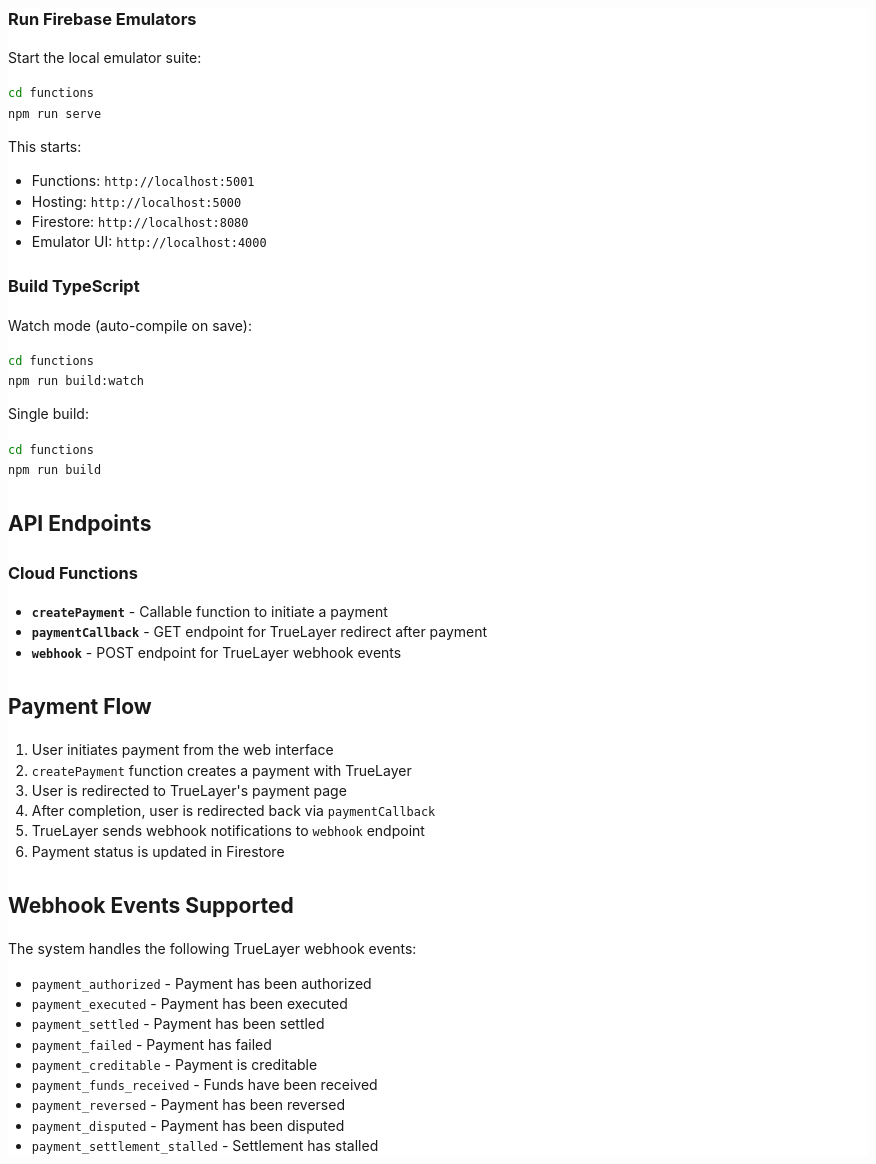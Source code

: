 ### Run Firebase Emulators

Start the local emulator suite:

```bash
cd functions
npm run serve
```

This starts:

- Functions: `http://localhost:5001`
- Hosting: `http://localhost:5000`
- Firestore: `http://localhost:8080`
- Emulator UI: `http://localhost:4000`

### Build TypeScript

Watch mode (auto-compile on save):

```bash
cd functions
npm run build:watch
```

Single build:

```bash
cd functions
npm run build
```

## API Endpoints

### Cloud Functions

- **`createPayment`** - Callable function to initiate a payment
- **`paymentCallback`** - GET endpoint for TrueLayer redirect after payment
- **`webhook`** - POST endpoint for TrueLayer webhook events

## Payment Flow

1. User initiates payment from the web interface
2. `createPayment` function creates a payment with TrueLayer
3. User is redirected to TrueLayer's payment page
4. After completion, user is redirected back via `paymentCallback`
5. TrueLayer sends webhook notifications to `webhook` endpoint
6. Payment status is updated in Firestore

## Webhook Events Supported

The system handles the following TrueLayer webhook events:

- `payment_authorized` - Payment has been authorized
- `payment_executed` - Payment has been executed
- `payment_settled` - Payment has been settled
- `payment_failed` - Payment has failed
- `payment_creditable` - Payment is creditable
- `payment_funds_received` - Funds have been received
- `payment_reversed` - Payment has been reversed
- `payment_disputed` - Payment has been disputed
- `payment_settlement_stalled` - Settlement has stalled
